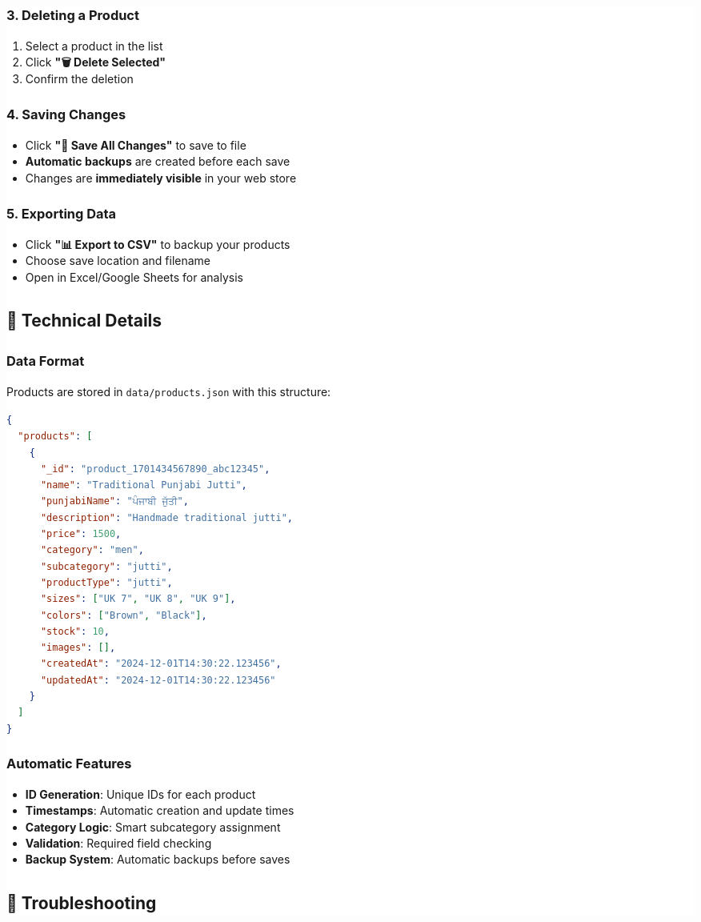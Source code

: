 ### **3. Deleting a Product**
1. Select a product in the list
2. Click **"🗑️ Delete Selected"**
3. Confirm the deletion

### **4. Saving Changes**
- Click **"💾 Save All Changes"** to save to file
- **Automatic backups** are created before each save
- Changes are **immediately visible** in your web store

### **5. Exporting Data**
- Click **"📊 Export to CSV"** to backup your products
- Choose save location and filename
- Open in Excel/Google Sheets for analysis

## 🔧 **Technical Details**

### **Data Format**
Products are stored in `data/products.json` with this structure:
```json
{
  "products": [
    {
      "_id": "product_1701434567890_abc12345",
      "name": "Traditional Punjabi Jutti",
      "punjabiName": "ਪੰਜਾਬੀ ਜੁੱਤੀ",
      "description": "Handmade traditional jutti",
      "price": 1500,
      "category": "men",
      "subcategory": "jutti",
      "productType": "jutti",
      "sizes": ["UK 7", "UK 8", "UK 9"],
      "colors": ["Brown", "Black"],
      "stock": 10,
      "images": [],
      "createdAt": "2024-12-01T14:30:22.123456",
      "updatedAt": "2024-12-01T14:30:22.123456"
    }
  ]
}
```

### **Automatic Features**
- **ID Generation**: Unique IDs for each product
- **Timestamps**: Automatic creation and update times
- **Category Logic**: Smart subcategory assignment
- **Validation**: Required field checking
- **Backup System**: Automatic backups before saves

## 🚨 **Troubleshooting**
